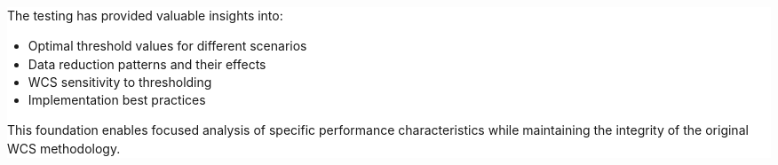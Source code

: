 The testing has provided valuable insights into:
- Optimal threshold values for different scenarios
- Data reduction patterns and their effects
- WCS sensitivity to thresholding
- Implementation best practices

This foundation enables focused analysis of specific performance characteristics while maintaining the integrity of the original WCS methodology. 